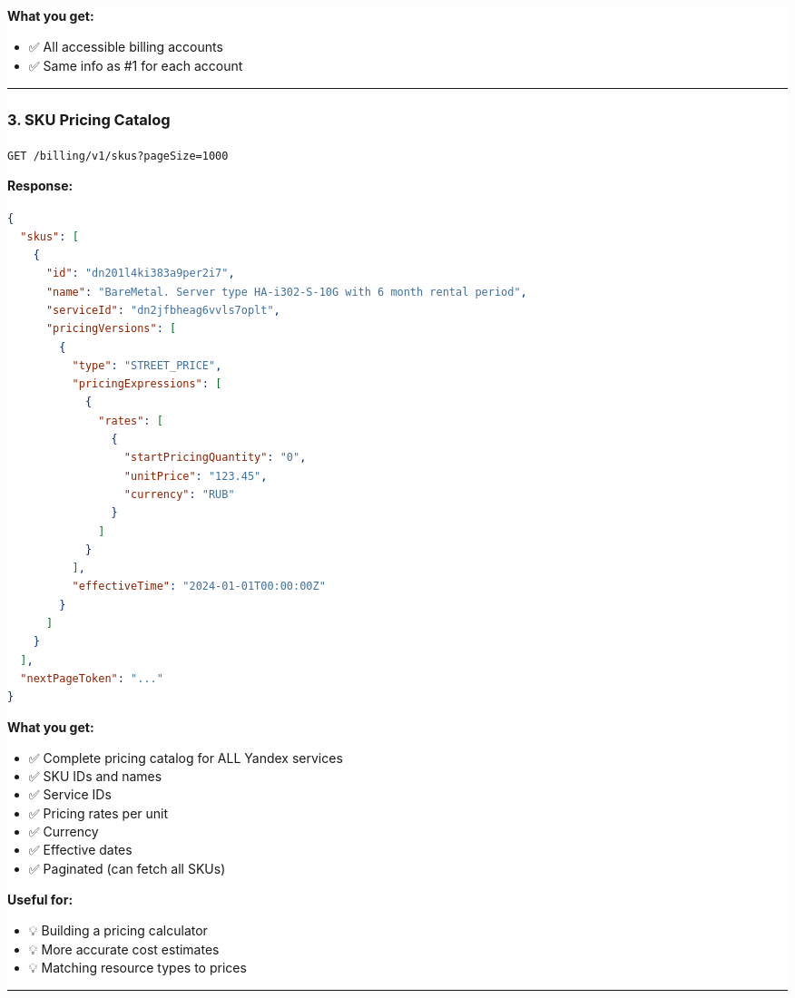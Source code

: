 **What you get:**
- ✅ All accessible billing accounts
- ✅ Same info as #1 for each account

---

### 3. SKU Pricing Catalog
```
GET /billing/v1/skus?pageSize=1000
```

**Response:**
```json
{
  "skus": [
    {
      "id": "dn201l4ki383a9per2i7",
      "name": "BareMetal. Server type HA-i302-S-10G with 6 month rental period",
      "serviceId": "dn2jfbheag6vvls7oplt",
      "pricingVersions": [
        {
          "type": "STREET_PRICE",
          "pricingExpressions": [
            {
              "rates": [
                {
                  "startPricingQuantity": "0",
                  "unitPrice": "123.45",
                  "currency": "RUB"
                }
              ]
            }
          ],
          "effectiveTime": "2024-01-01T00:00:00Z"
        }
      ]
    }
  ],
  "nextPageToken": "..."
}
```

**What you get:**
- ✅ Complete pricing catalog for ALL Yandex services
- ✅ SKU IDs and names
- ✅ Service IDs
- ✅ Pricing rates per unit
- ✅ Currency
- ✅ Effective dates
- ✅ Paginated (can fetch all SKUs)

**Useful for:**
- 💡 Building a pricing calculator
- 💡 More accurate cost estimates
- 💡 Matching resource types to prices

---